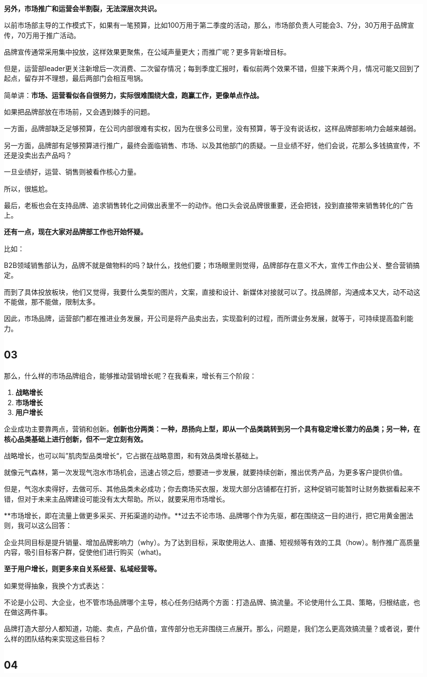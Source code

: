 **另外，市场推广和运营会半割裂，无法深层次共识。**

以前市场部主导的工作模式下，如果有一笔预算，比如100万用于第二季度的活动，那么，市场部负责人可能会3、7分，30万用于品牌宣传，70万用于推广活动。

品牌宣传通常采用集中投放，这样效果更聚焦，在公域声量更大；而推广呢？更多背新增目标。

但是，运营部leader更关注新增后一次消费、二次留存情况；每到季度汇报时，看似前两个效果不错，但接下来两个月，情况可能又回到了起点，留存并不理想，最后两部门会相互甩锅。

简单讲：**市场、运营看似各自很努力，实际很难围绕大盘，跑赢工作，更像单点作战。**

如果把品牌部放在市场前，又会遇到棘手的问题。

一方面，品牌部缺乏足够预算，在公司内部很难有实权，因为在很多公司里，没有预算，等于没有说话权，这样品牌部影响力会越来越弱。

另一方面，品牌部有足够预算进行推广，最终会面临销售、市场、以及其他部门的质疑。一旦业绩不好，他们会说，花那么多钱搞宣传，不还是没卖出去产品吗？

一旦业绩好，运营、销售则被看作核心力量。

所以，很尴尬。

最后，老板也会在支持品牌、追求销售转化之间做出表里不一的动作。他口头会说品牌很重要，还会把钱，投到直接带来销售转化的广告上。

**还有一点，现在大家对品牌部工作也开始怀疑。**

比如：

B2B领域销售部认为，品牌不就是做物料的吗？缺什么，找他们要；市场眼里则觉得，品牌部存在意义不大，宣传工作由公关、整合营销搞定。

而到了具体投放板块，他们又觉得，我要什么类型的图片，文案，直接和设计、新媒体对接就可以了。找品牌部，沟通成本又大，动不动这不能做，那不能做，限制太多。

因此，市场品牌，运营部门都在推进业务发展，开公司是将产品卖出去，实现盈利的过程，而所谓业务发展，就等于，可持续提高盈利能力。

## 03‍

那么，什么样的市场品牌组合，能够推动营销增长呢？在我看来，增长有三个阶段：

1.  **战略增长**
2.  **市场增长**
3.  **用户增长**

企业成功主要靠两点，营销和创新。**创新也分两类：一种，昂扬向上型，即从一个品类跳转到另一个具有稳定增长潜力的品类；另一种，在核心品类基础上进行创新，但不一定立刻有效。**

战略增长，也可以叫”肌肉型品类增长“，它占据在战略意图，和有效品类增长基础上。

就像元气森林，第一次发现气泡水市场机会，迅速占领之后，想要进一步发展，就要持续创新，推出优秀产品，为更多客户提供价值。

但是，气泡水卖得好，去做可乐、其他品类未必成功；你去商场买衣服，发现大部分店铺都在打折，这种促销可能暂时让财务数据看起来不错，但对于未来主品牌建设可能没有太大帮助。所以，就要采用市场增长。

**市场增长，即在流量上做更多采买、开拓渠道的动作。**过去不论市场、品牌哪个作为先驱，都在围绕这一目的进行，把它用黄金圈法则，我可以这么回答：

企业共同目标是提升销量、增加品牌影响力（why）。为了达到目标，采取使用达人、直播、短视频等有效的工具（how）。制作推广高质量内容，吸引目标客户群，促使他们进行购买（what)。

**至于用户增长，则更多来自关系经营、私域经营等。**

如果觉得抽象，我换个方式表达：

不论是小公司、大企业，也不管市场品牌哪个主导，核心任务归结两个方面：打造品牌、搞流量。不论使用什么工具、策略，归根结底，也在做这两件事。

品牌打造大部分人都知道，功能、卖点，产品价值，宣传部分也无非围绕三点展开。那么，问题是，我们怎么更高效搞流量？或者说，要什么样的团队结构来实现这些目标？

## 04‍‍
